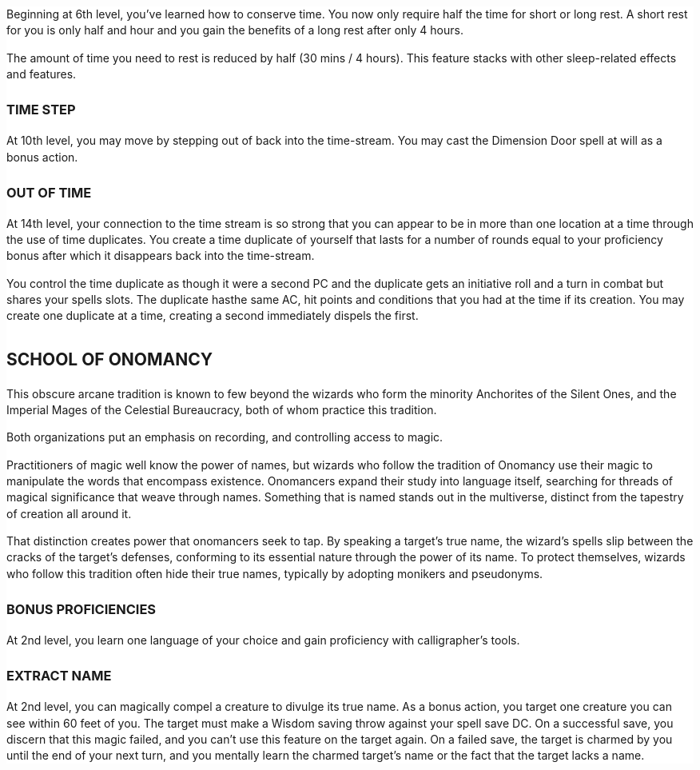 Beginning at 6th level, you’ve learned how to conserve time. You now only require half the time for short or long rest. A short rest for you is only half and hour and you gain the benefits of a long rest after only 4 hours.

The amount of time you need to rest is reduced by half (30 mins / 4 hours). This feature stacks with other sleep-related effects and features.

### TIME STEP

At 10th level, you may move by stepping out of back into the time-stream. You may cast the Dimension Door spell at will as a bonus action.

### OUT OF TIME

At 14th level, your connection to the time stream is so strong that you can appear to be in more than one location at a time through the use of time duplicates. You create a time duplicate of yourself that lasts for a number of rounds equal to your proficiency bonus after which it disappears back into the time-stream.

You control the time duplicate as though it were a second PC and the duplicate gets an initiative roll and a turn in combat but shares your spells slots. The duplicate hasthe same AC, hit points and conditions that you had at the time if its creation. You may create one duplicate at a time, creating a second immediately dispels the first.

## SCHOOL OF ONOMANCY

This obscure arcane tradition is known to few beyond the wizards who form the minority Anchorites of the Silent Ones, and the Imperial Mages of the Celestial Bureaucracy, both of whom practice this tradition.

Both organizations put an emphasis on recording, and controlling access to magic.

Practitioners of magic well know the power of names, but wizards who follow the tradition of Onomancy use their magic to manipulate the words that encompass existence. Onomancers expand their study into language itself, searching for threads of magical significance that weave through names. Something that is named stands out in the multiverse, distinct from the tapestry of creation all around it.

That distinction creates power that onomancers seek to tap. By speaking a target’s true name, the wizard’s spells slip between the cracks of the target’s defenses, conforming to its essential nature through the power of its name. To protect themselves, wizards who follow this tradition often hide their true names, typically by adopting monikers and pseudonyms.

### BONUS PROFICIENCIES

At 2nd level, you learn one language of your choice and gain proficiency with calligrapher’s tools.

### EXTRACT NAME

At 2nd level, you can magically compel a creature to divulge its true name. As a bonus action, you target one creature you can see within 60 feet of you. The target must make a Wisdom saving throw against your spell save DC. On a successful save, you discern that this magic failed, and you can’t use this feature on the target again. On a failed save, the target is charmed by you until the end of your next turn, and you mentally learn the charmed target’s name or the fact that the target lacks a name.
